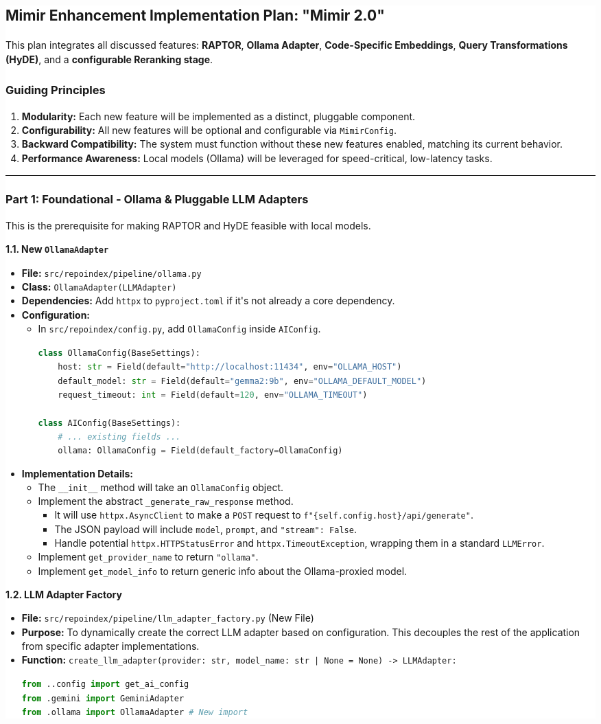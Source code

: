 ## Mimir Enhancement Implementation Plan: "Mimir 2.0"

This plan integrates all discussed features: **RAPTOR**, **Ollama Adapter**, **Code-Specific Embeddings**, **Query Transformations (HyDE)**, and a **configurable Reranking stage**.

### Guiding Principles
1.  **Modularity:** Each new feature will be implemented as a distinct, pluggable component.
2.  **Configurability:** All new features will be optional and configurable via `MimirConfig`.
3.  **Backward Compatibility:** The system must function without these new features enabled, matching its current behavior.
4.  **Performance Awareness:** Local models (Ollama) will be leveraged for speed-critical, low-latency tasks.

---

### **Part 1: Foundational - Ollama & Pluggable LLM Adapters**

This is the prerequisite for making RAPTOR and HyDE feasible with local models.

**1.1. New `OllamaAdapter`**
*   **File:** `src/repoindex/pipeline/ollama.py`
*   **Class:** `OllamaAdapter(LLMAdapter)`
*   **Dependencies:** Add `httpx` to `pyproject.toml` if it's not already a core dependency.
*   **Configuration:**
    *   In `src/repoindex/config.py`, add `OllamaConfig` inside `AIConfig`.
        ```python
        class OllamaConfig(BaseSettings):
            host: str = Field(default="http://localhost:11434", env="OLLAMA_HOST")
            default_model: str = Field(default="gemma2:9b", env="OLLAMA_DEFAULT_MODEL")
            request_timeout: int = Field(default=120, env="OLLAMA_TIMEOUT")
        
        class AIConfig(BaseSettings):
            # ... existing fields ...
            ollama: OllamaConfig = Field(default_factory=OllamaConfig)
        ```
*   **Implementation Details:**
    *   The `__init__` method will take an `OllamaConfig` object.
    *   Implement the abstract `_generate_raw_response` method.
        *   It will use `httpx.AsyncClient` to make a `POST` request to `f"{self.config.host}/api/generate"`.
        *   The JSON payload will include `model`, `prompt`, and `"stream": False`.
        *   Handle potential `httpx.HTTPStatusError` and `httpx.TimeoutException`, wrapping them in a standard `LLMError`.
    *   Implement `get_provider_name` to return `"ollama"`.
    *   Implement `get_model_info` to return generic info about the Ollama-proxied model.

**1.2. LLM Adapter Factory**
*   **File:** `src/repoindex/pipeline/llm_adapter_factory.py` (New File)
*   **Purpose:** To dynamically create the correct LLM adapter based on configuration. This decouples the rest of the application from specific adapter implementations.
*   **Function:** `create_llm_adapter(provider: str, model_name: str | None = None) -> LLMAdapter:`
    ```python
    from ..config import get_ai_config
    from .gemini import GeminiAdapter
    from .ollama import OllamaAdapter # New import
    